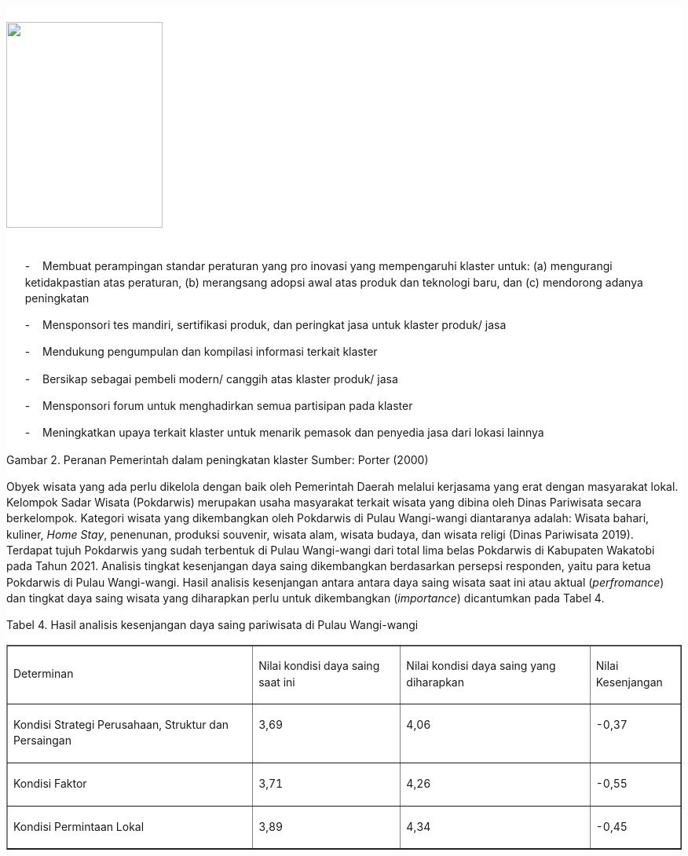 </div><br clear="all">
<div><img src="https://jurnal.harianregional.com/media/88349-2.png" alt="" style="width:149pt;height:196pt;">
</div><br clear="all"></li></ul>
<ul style="list-style:none;"><li>
<p><span class="font1">- &nbsp;&nbsp;&nbsp;Membuat perampingan standar peraturan yang pro inovasi yang mempengaruhi klaster untuk: (a) mengurangi ketidakpastian atas peraturan, (b) merangsang adopsi awal atas produk dan teknologi baru, dan (c) mendorong adanya peningkatan</span></p></li>
<li>
<p><span class="font1">- &nbsp;&nbsp;&nbsp;Mensponsori tes mandiri, sertifikasi produk, dan peringkat jasa untuk klaster produk/ jasa</span></p></li>
<li>
<p><span class="font1">- &nbsp;&nbsp;&nbsp;Mendukung pengumpulan dan kompilasi informasi terkait klaster</span></p></li>
<li>
<p><span class="font1">- &nbsp;&nbsp;&nbsp;Bersikap sebagai pembeli modern/ canggih atas klaster produk/ jasa</span></p></li></ul>
<ul style="list-style:none;"><li>
<p><span class="font1">- &nbsp;&nbsp;&nbsp;Mensponsori forum untuk menghadirkan semua partisipan pada klaster</span></p></li>
<li>
<p><span class="font1">- &nbsp;&nbsp;&nbsp;Meningkatkan upaya terkait klaster untuk menarik pemasok dan penyedia jasa dari lokasi lainnya</span></p></li></ul>
<p><span class="font3">Gambar 2. Peranan Pemerintah dalam peningkatan klaster Sumber</span><span class="font1">: </span><span class="font3">Porter (2000)</span></p>
<p><span class="font3">Obyek wisata yang ada perlu dikelola dengan baik oleh Pemerintah Daerah melalui kerjasama yang erat dengan masyarakat lokal. Kelompok Sadar Wisata (Pokdarwis) merupakan usaha masyarakat terkait wisata yang dibina oleh Dinas Pariwisata secara berkelompok. Kategori wisata yang dikembangkan oleh Pokdarwis di Pulau Wangi-wangi diantaranya adalah: Wisata bahari, kuliner, </span><span class="font3" style="font-style:italic;">Home Stay</span><span class="font3">, penenunan, produksi souvenir, wisata alam, wisata budaya, dan wisata religi (Dinas Pariwisata 2019). Terdapat tujuh Pokdarwis yang sudah terbentuk di Pulau Wangi-wangi dari total lima belas Pokdarwis di Kabupaten Wakatobi pada Tahun 2021. Analisis tingkat kesenjangan daya saing dikembangkan berdasarkan persepsi responden, yaitu para ketua Pokdarwis di Pulau Wangi-wangi. Hasil analisis kesenjangan antara antara daya saing wisata saat ini atau aktual (</span><span class="font3" style="font-style:italic;">perfromance</span><span class="font3">) dan tingkat daya saing wisata yang diharapkan perlu untuk dikembangkan (</span><span class="font3" style="font-style:italic;">importance</span><span class="font3">) dicantumkan pada Tabel 4</span><span class="font0">.</span></p>
<p><span class="font3">Tabel 4. Hasil analisis kesenjangan daya saing pariwisata di Pulau Wangi-wangi</span></p>
<table border="1">
<tr><td style="vertical-align:middle;">
<p><span class="font1">Determinan</span></p></td><td style="vertical-align:middle;">
<p><span class="font1">Nilai kondisi daya saing saat ini</span></p></td><td style="vertical-align:middle;">
<p><span class="font1">Nilai kondisi daya saing yang diharapkan</span></p></td><td style="vertical-align:middle;">
<p><span class="font1">Nilai Kesenjangan</span></p></td></tr>
<tr><td style="vertical-align:bottom;">
<p><span class="font1">Kondisi Strategi Perusahaan, Struktur dan Persaingan</span></p></td><td style="vertical-align:top;">
<p><span class="font1">3,69</span></p></td><td style="vertical-align:top;">
<p><span class="font1">4,06</span></p></td><td style="vertical-align:top;">
<p><span class="font1">-0,37</span></p></td></tr>
<tr><td style="vertical-align:top;">
<p><span class="font1">Kondisi Faktor</span></p></td><td style="vertical-align:top;">
<p><span class="font1">3,71</span></p></td><td style="vertical-align:top;">
<p><span class="font1">4,26</span></p></td><td style="vertical-align:top;">
<p><span class="font1">-0,55</span></p></td></tr>
<tr><td style="vertical-align:bottom;">
<p><span class="font1">Kondisi Permintaan Lokal</span></p></td><td style="vertical-align:bottom;">
<p><span class="font1">3,89</span></p></td><td style="vertical-align:bottom;">
<p><span class="font1">4,34</span></p></td><td style="vertical-align:bottom;">
<p><span class="font1">-0,45</span></p></td></tr>